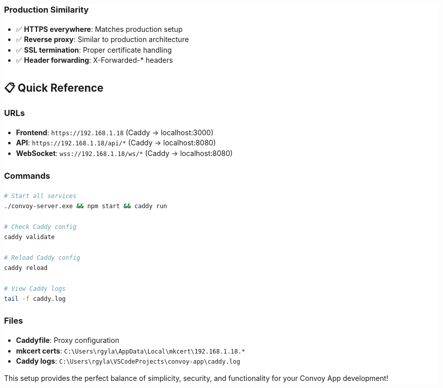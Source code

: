 ### **Production Similarity**
- ✅ **HTTPS everywhere**: Matches production setup
- ✅ **Reverse proxy**: Similar to production architecture
- ✅ **SSL termination**: Proper certificate handling
- ✅ **Header forwarding**: X-Forwarded-* headers

## 📋 **Quick Reference**

### **URLs**
- **Frontend**: `https://192.168.1.18` (Caddy → localhost:3000)
- **API**: `https://192.168.1.18/api/*` (Caddy → localhost:8080)
- **WebSocket**: `wss://192.168.1.18/ws/*` (Caddy → localhost:8080)

### **Commands**
```bash
# Start all services
./convoy-server.exe && npm start && caddy run

# Check Caddy config
caddy validate

# Reload Caddy config
caddy reload

# View Caddy logs
tail -f caddy.log
```

### **Files**
- **Caddyfile**: Proxy configuration
- **mkcert certs**: `C:\Users\rgyla\AppData\Local\mkcert\192.168.1.18.*`
- **Caddy logs**: `C:\Users\rgyla\VSCodeProjects\convoy-app\caddy.log`

This setup provides the perfect balance of simplicity, security, and functionality for your Convoy App development!
